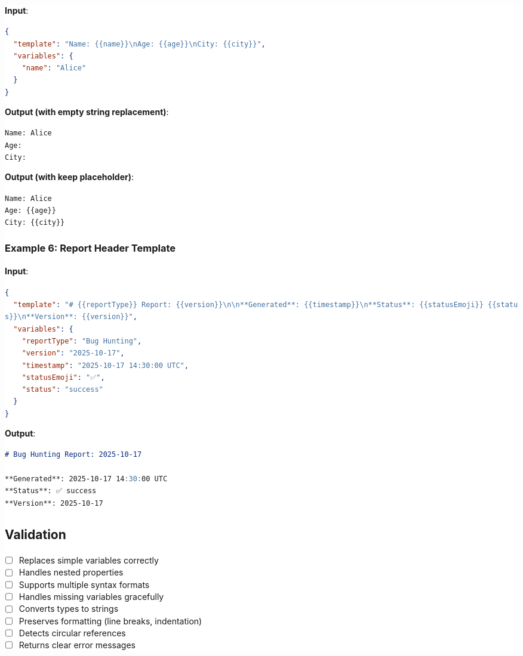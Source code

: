 **Input**:
```json
{
  "template": "Name: {{name}}\nAge: {{age}}\nCity: {{city}}",
  "variables": {
    "name": "Alice"
  }
}
```

**Output (with empty string replacement)**:
```
Name: Alice
Age:
City:
```

**Output (with keep placeholder)**:
```
Name: Alice
Age: {{age}}
City: {{city}}
```

### Example 6: Report Header Template

**Input**:
```json
{
  "template": "# {{reportType}} Report: {{version}}\n\n**Generated**: {{timestamp}}\n**Status**: {{statusEmoji}} {{status}}\n**Version**: {{version}}",
  "variables": {
    "reportType": "Bug Hunting",
    "version": "2025-10-17",
    "timestamp": "2025-10-17 14:30:00 UTC",
    "statusEmoji": "✅",
    "status": "success"
  }
}
```

**Output**:
```markdown
# Bug Hunting Report: 2025-10-17

**Generated**: 2025-10-17 14:30:00 UTC
**Status**: ✅ success
**Version**: 2025-10-17
```

## Validation

- [ ] Replaces simple variables correctly
- [ ] Handles nested properties
- [ ] Supports multiple syntax formats
- [ ] Handles missing variables gracefully
- [ ] Converts types to strings
- [ ] Preserves formatting (line breaks, indentation)
- [ ] Detects circular references
- [ ] Returns clear error messages
